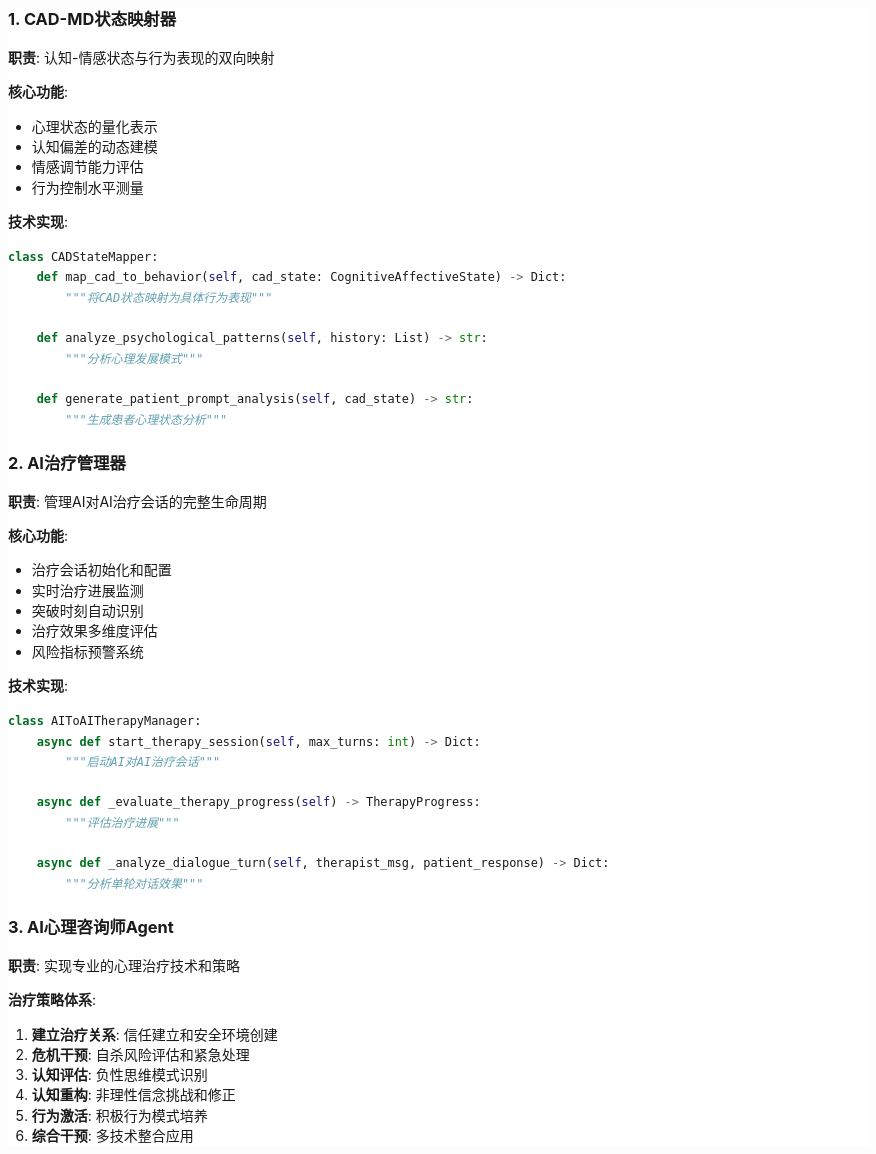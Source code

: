 ### 1. CAD-MD状态映射器

**职责**: 认知-情感状态与行为表现的双向映射

**核心功能**:
- 心理状态的量化表示
- 认知偏差的动态建模
- 情感调节能力评估
- 行为控制水平测量

**技术实现**:
```python
class CADStateMapper:
    def map_cad_to_behavior(self, cad_state: CognitiveAffectiveState) -> Dict:
        """将CAD状态映射为具体行为表现"""
        
    def analyze_psychological_patterns(self, history: List) -> str:
        """分析心理发展模式"""
        
    def generate_patient_prompt_analysis(self, cad_state) -> str:
        """生成患者心理状态分析"""
```

### 2. AI治疗管理器

**职责**: 管理AI对AI治疗会话的完整生命周期

**核心功能**:
- 治疗会话初始化和配置
- 实时治疗进展监测
- 突破时刻自动识别
- 治疗效果多维度评估
- 风险指标预警系统

**技术实现**:
```python
class AIToAITherapyManager:
    async def start_therapy_session(self, max_turns: int) -> Dict:
        """启动AI对AI治疗会话"""
        
    async def _evaluate_therapy_progress(self) -> TherapyProgress:
        """评估治疗进展"""
        
    async def _analyze_dialogue_turn(self, therapist_msg, patient_response) -> Dict:
        """分析单轮对话效果"""
```

### 3. AI心理咨询师Agent

**职责**: 实现专业的心理治疗技术和策略

**治疗策略体系**:
1. **建立治疗关系**: 信任建立和安全环境创建
2. **危机干预**: 自杀风险评估和紧急处理
3. **认知评估**: 负性思维模式识别
4. **认知重构**: 非理性信念挑战和修正
5. **行为激活**: 积极行为模式培养
6. **综合干预**: 多技术整合应用
